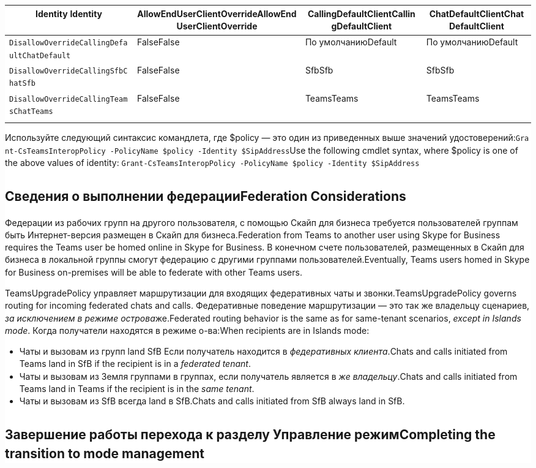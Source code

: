 |<span data-ttu-id="4f40d-315">Identity </span><span class="sxs-lookup"><span data-stu-id="4f40d-315">Identity</span></span>|<span data-ttu-id="4f40d-316">AllowEndUserClientOverride</span><span class="sxs-lookup"><span data-stu-id="4f40d-316">AllowEndUserClientOverride</span></span>|<span data-ttu-id="4f40d-317">CallingDefaultClient</span><span class="sxs-lookup"><span data-stu-id="4f40d-317">CallingDefaultClient</span></span>|<span data-ttu-id="4f40d-318">ChatDefaultClient</span><span class="sxs-lookup"><span data-stu-id="4f40d-318">ChatDefaultClient</span></span>|
|---|---|---|---|
|`DisallowOverrideCallingDefaultChatDefault`|<span data-ttu-id="4f40d-319">False</span><span class="sxs-lookup"><span data-stu-id="4f40d-319">False</span></span>|<span data-ttu-id="4f40d-320">По умолчанию</span><span class="sxs-lookup"><span data-stu-id="4f40d-320">Default</span></span>|<span data-ttu-id="4f40d-321">По умолчанию</span><span class="sxs-lookup"><span data-stu-id="4f40d-321">Default</span></span>|
|`DisallowOverrideCallingSfbChatSfb`|<span data-ttu-id="4f40d-322">False</span><span class="sxs-lookup"><span data-stu-id="4f40d-322">False</span></span>|<span data-ttu-id="4f40d-323">Sfb</span><span class="sxs-lookup"><span data-stu-id="4f40d-323">Sfb</span></span>|<span data-ttu-id="4f40d-324">Sfb</span><span class="sxs-lookup"><span data-stu-id="4f40d-324">Sfb</span></span>|
|`DisallowOverrideCallingTeamsChatTeams`|<span data-ttu-id="4f40d-325">False</span><span class="sxs-lookup"><span data-stu-id="4f40d-325">False</span></span>|<span data-ttu-id="4f40d-326">Teams</span><span class="sxs-lookup"><span data-stu-id="4f40d-326">Teams</span></span>|<span data-ttu-id="4f40d-327">Teams</span><span class="sxs-lookup"><span data-stu-id="4f40d-327">Teams</span></span>|
|||||

<span data-ttu-id="4f40d-328">Используйте следующий синтаксис командлета, где $policy — это один из приведенных выше значений удостоверений:`Grant-CsTeamsInteropPolicy -PolicyName $policy -Identity $SipAddress`</span><span class="sxs-lookup"><span data-stu-id="4f40d-328">Use the following cmdlet syntax, where $policy is one of the above values of identity: `Grant-CsTeamsInteropPolicy -PolicyName $policy -Identity $SipAddress`</span></span>

## <a name="federation-considerations"></a><span data-ttu-id="4f40d-329">Сведения о выполнении федерации</span><span class="sxs-lookup"><span data-stu-id="4f40d-329">Federation Considerations</span></span>

<span data-ttu-id="4f40d-330">Федерации из рабочих групп на другого пользователя, с помощью Скайп для бизнеса требуется пользователей группам быть Интернет-версия размещен в Скайп для бизнеса.</span><span class="sxs-lookup"><span data-stu-id="4f40d-330">Federation from Teams to another user using Skype for Business requires the Teams user be homed online in Skype for Business.</span></span> <span data-ttu-id="4f40d-331">В конечном счете пользователей, размещенных в Скайп для бизнеса в локальной группы смогут федерацию с другими группами пользователей.</span><span class="sxs-lookup"><span data-stu-id="4f40d-331">Eventually, Teams users homed in Skype for Business on-premises will be able to federate with other Teams users.</span></span>

<span data-ttu-id="4f40d-332">TeamsUpgradePolicy управляет маршрутизации для входящих федеративных чаты и звонки.</span><span class="sxs-lookup"><span data-stu-id="4f40d-332">TeamsUpgradePolicy governs routing for incoming federated chats and calls.</span></span> <span data-ttu-id="4f40d-333">Федеративные поведение маршрутизации — это так же владельцу сценариев, *за исключением в режиме острова*же.</span><span class="sxs-lookup"><span data-stu-id="4f40d-333">Federated routing behavior is the same as for same-tenant scenarios, *except in Islands mode*.</span></span>  <span data-ttu-id="4f40d-334">Когда получатели находятся в режиме о-ва:</span><span class="sxs-lookup"><span data-stu-id="4f40d-334">When recipients are in Islands mode:</span></span> 
- <span data-ttu-id="4f40d-335">Чаты и вызовам из групп land SfB Если получатель находится в *федеративных клиента*.</span><span class="sxs-lookup"><span data-stu-id="4f40d-335">Chats and calls initiated from Teams land in SfB if the recipient is in a *federated tenant*.</span></span>
- <span data-ttu-id="4f40d-336">Чаты и вызовам из Земля группами в группах, если получатель является в *же владельцу*.</span><span class="sxs-lookup"><span data-stu-id="4f40d-336">Chats and calls initiated from Teams land in Teams if the recipient is in the *same tenant*.</span></span>
- <span data-ttu-id="4f40d-337">Чаты и вызовам из SfB всегда land в SfB.</span><span class="sxs-lookup"><span data-stu-id="4f40d-337">Chats and calls initiated from SfB always land in SfB.</span></span>


## <a name="completing-the-transition-to-mode-management"></a><span data-ttu-id="4f40d-338">Завершение работы перехода к разделу Управление режим</span><span class="sxs-lookup"><span data-stu-id="4f40d-338">Completing the transition to mode management</span></span>
